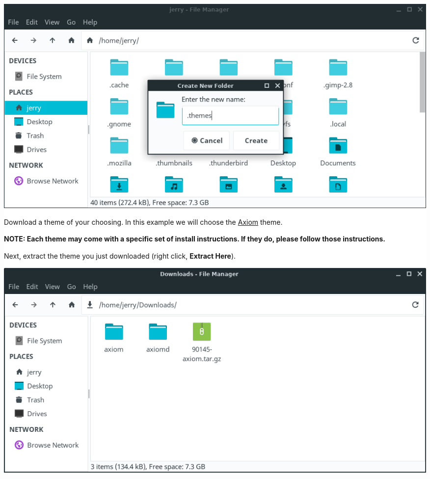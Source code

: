 ![](images/customize/themes/themes-05.png)

Download a theme of your choosing. In this example we will choose the [Axiom](https://www.xfce-look.org/p/1016679/) theme.

**NOTE: Each theme may come with a specific set of install instructions. If they do, please follow those instructions.**

Next, extract the theme you just downloaded (right click, **Extract Here**).

![](images/customize/themes/themes-06.png)
